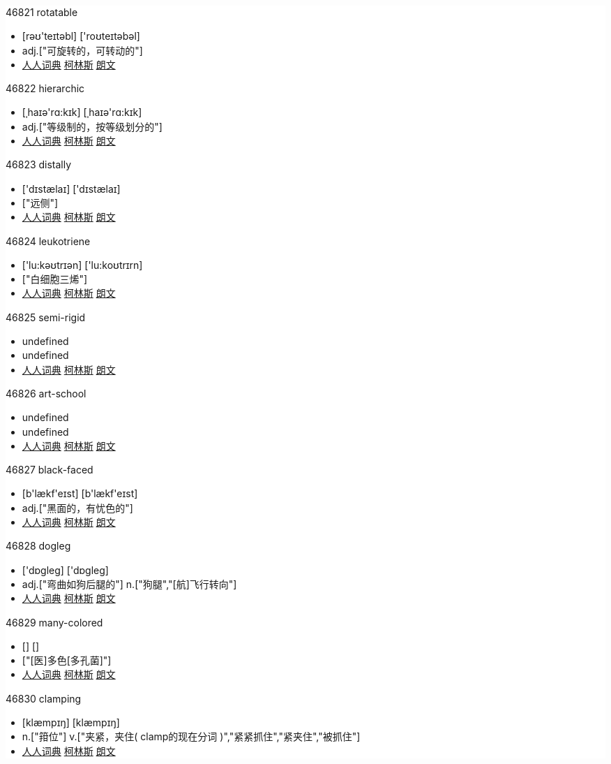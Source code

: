 46821 rotatable 
- [rəʊ'teɪtəbl]  ['roʊteɪtəbəl] 
- adj.["可旋转的，可转动的"]   
- [人人词典](https://www.91dict.com/words?w=rotatable) [柯林斯](https://www.collinsdictionary.com/zh/dictionary/english/rotatable) [朗文](https://www.ldoceonline.com/dictionary/rotatable) 

46822 hierarchic 
- [ˌhaɪə'rɑ:kɪk]  [ˌhaɪə'rɑ:kɪk] 
- adj.["等级制的，按等级划分的"]   
- [人人词典](https://www.91dict.com/words?w=hierarchic) [柯林斯](https://www.collinsdictionary.com/zh/dictionary/english/hierarchic) [朗文](https://www.ldoceonline.com/dictionary/hierarchic) 

46823 distally 
- ['dɪstælaɪ]  ['dɪstælaɪ] 
- ["远侧"]   
- [人人词典](https://www.91dict.com/words?w=distally) [柯林斯](https://www.collinsdictionary.com/zh/dictionary/english/distally) [朗文](https://www.ldoceonline.com/dictionary/distally) 

46824 leukotriene 
- ['lu:kəʊtrɪən]  ['lu:koʊtrɪrn] 
- ["白细胞三烯"]   
- [人人词典](https://www.91dict.com/words?w=leukotriene) [柯林斯](https://www.collinsdictionary.com/zh/dictionary/english/leukotriene) [朗文](https://www.ldoceonline.com/dictionary/leukotriene) 

46825 semi-rigid 
- undefined 
- undefined 
- [人人词典](https://www.91dict.com/words?w=semi-rigid) [柯林斯](https://www.collinsdictionary.com/zh/dictionary/english/semi-rigid) [朗文](https://www.ldoceonline.com/dictionary/semi-rigid) 

46826 art-school 
- undefined 
- undefined 
- [人人词典](https://www.91dict.com/words?w=art-school) [柯林斯](https://www.collinsdictionary.com/zh/dictionary/english/art-school) [朗文](https://www.ldoceonline.com/dictionary/art-school) 

46827 black-faced 
- [b'lækf'eɪst]  [b'lækf'eɪst] 
- adj.["黑面的，有忧色的"]   
- [人人词典](https://www.91dict.com/words?w=black-faced) [柯林斯](https://www.collinsdictionary.com/zh/dictionary/english/black-faced) [朗文](https://www.ldoceonline.com/dictionary/black-faced) 

46828 dogleg 
- ['dɒgleg]  ['dɒgleg] 
- adj.["弯曲如狗后腿的"]  n.["狗腿","[航]飞行转向"]   
- [人人词典](https://www.91dict.com/words?w=dogleg) [柯林斯](https://www.collinsdictionary.com/zh/dictionary/english/dogleg) [朗文](https://www.ldoceonline.com/dictionary/dogleg) 

46829 many-colored 
- []  [] 
- ["[医]多色[多孔菌]"]   
- [人人词典](https://www.91dict.com/words?w=many-colored) [柯林斯](https://www.collinsdictionary.com/zh/dictionary/english/many-colored) [朗文](https://www.ldoceonline.com/dictionary/many-colored) 

46830 clamping 
- [klæmpɪŋ]  [klæmpɪŋ] 
- n.["箝位"]  v.["夹紧，夹住( clamp的现在分词 )","紧紧抓住","紧夹住","被抓住"]   
- [人人词典](https://www.91dict.com/words?w=clamping) [柯林斯](https://www.collinsdictionary.com/zh/dictionary/english/clamping) [朗文](https://www.ldoceonline.com/dictionary/clamping) 
